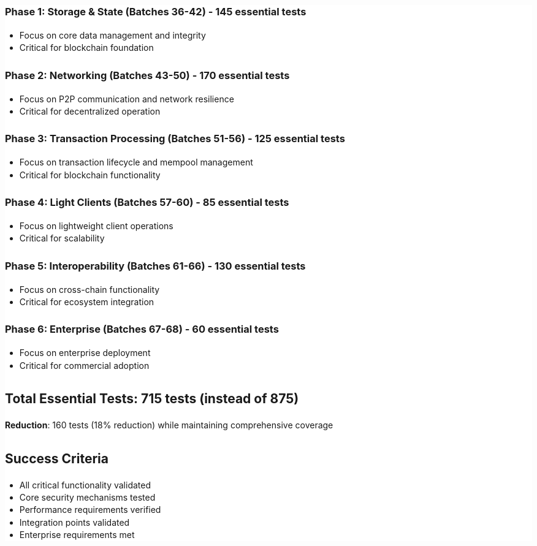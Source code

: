 ### Phase 1: Storage & State (Batches 36-42) - 145 essential tests
- Focus on core data management and integrity
- Critical for blockchain foundation

### Phase 2: Networking (Batches 43-50) - 170 essential tests  
- Focus on P2P communication and network resilience
- Critical for decentralized operation

### Phase 3: Transaction Processing (Batches 51-56) - 125 essential tests
- Focus on transaction lifecycle and mempool management
- Critical for blockchain functionality

### Phase 4: Light Clients (Batches 57-60) - 85 essential tests
- Focus on lightweight client operations
- Critical for scalability

### Phase 5: Interoperability (Batches 61-66) - 130 essential tests
- Focus on cross-chain functionality
- Critical for ecosystem integration

### Phase 6: Enterprise (Batches 67-68) - 60 essential tests
- Focus on enterprise deployment
- Critical for commercial adoption

## Total Essential Tests: 715 tests (instead of 875)
**Reduction**: 160 tests (18% reduction) while maintaining comprehensive coverage

## Success Criteria
- All critical functionality validated
- Core security mechanisms tested
- Performance requirements verified
- Integration points validated
- Enterprise requirements met
